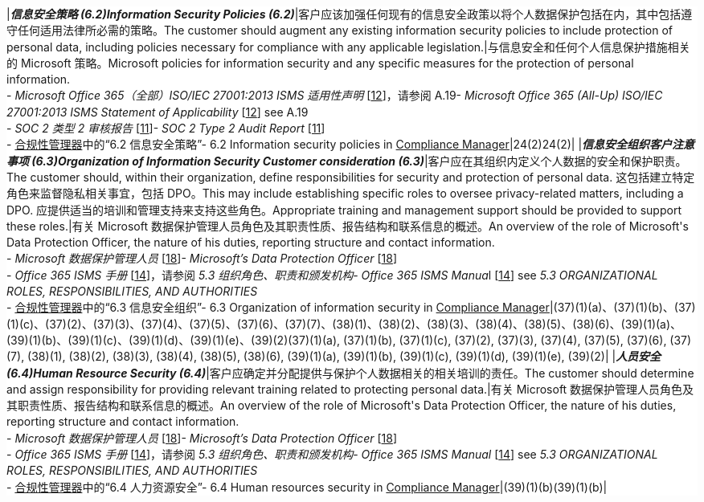 |<span data-ttu-id="68717-354">***信息安全策略 (6.2)***</span><span class="sxs-lookup"><span data-stu-id="68717-354">***Information Security Policies (6.2)***</span></span>|<span data-ttu-id="68717-355">客户应该加强任何现有的信息安全政策以将个人数据保护包括在内，其中包括遵守任何适用法律所必需的策略。</span><span class="sxs-lookup"><span data-stu-id="68717-355">The customer should augment any existing information security policies to include protection of personal data, including policies necessary for compliance with any applicable legislation.</span></span>|<span data-ttu-id="68717-356">与信息安全和任何个人信息保护措施相关的 Microsoft 策略。</span><span class="sxs-lookup"><span data-stu-id="68717-356">Microsoft policies for information security and any specific measures for the protection of personal information.</span></span><br><span data-ttu-id="68717-357">- *Microsoft Office 365（全部）ISO/IEC 27001:2013 ISMS 适用性声明* [[12](gdpr-arc-Office365.md#12)]，请参阅 A.19</span><span class="sxs-lookup"><span data-stu-id="68717-357">- *Microsoft Office 365 (All-Up) ISO/IEC 27001:2013 ISMS Statement of Applicability* [[12](gdpr-arc-Office365.md#12)] see A.19</span></span><br><span data-ttu-id="68717-358">- *SOC 2 类型 2 审核报告* [[11](gdpr-arc-Office365.md#11)]</span><span class="sxs-lookup"><span data-stu-id="68717-358">- *SOC 2 Type 2 Audit Report* [[11](gdpr-arc-Office365.md#11)]</span></span><br><span data-ttu-id="68717-359">- [合规性管理器](https://servicetrust.microsoft.com/ComplianceManager)中的“6.2 信息安全策略”</span><span class="sxs-lookup"><span data-stu-id="68717-359">- 6.2 Information security policies in [Compliance Manager](https://servicetrust.microsoft.com/ComplianceManager)</span></span>|<span data-ttu-id="68717-360">24(2)</span><span class="sxs-lookup"><span data-stu-id="68717-360">24(2)</span></span>|
|<span data-ttu-id="68717-361">***信息安全组织客户注意事项 (6.3)***</span><span class="sxs-lookup"><span data-stu-id="68717-361">***Organization of Information Security Customer consideration (6.3)***</span></span>|<span data-ttu-id="68717-362">客户应在其组织内定义个人数据的安全和保护职责。</span><span class="sxs-lookup"><span data-stu-id="68717-362">The customer should, within their organization, define responsibilities for security and protection of personal data.</span></span> <span data-ttu-id="68717-363">这包括建立特定角色来监督隐私相关事宜，包括 DPO。</span><span class="sxs-lookup"><span data-stu-id="68717-363">This may include establishing specific roles to oversee privacy-related matters, including a DPO.</span></span> <span data-ttu-id="68717-364">应提供适当的培训和管理支持来支持这些角色。</span><span class="sxs-lookup"><span data-stu-id="68717-364">Appropriate training and management support should be provided to support these roles.</span></span>|<span data-ttu-id="68717-365">有关 Microsoft 数据保护管理人员角色及其职责性质、报告结构和联系信息的概述。</span><span class="sxs-lookup"><span data-stu-id="68717-365">An overview of the role of Microsoft's Data Protection Officer, the nature of his duties, reporting structure and contact information.</span></span><br><span data-ttu-id="68717-366">- *Microsoft 数据保护管理人员* [[18](gdpr-arc-Office365.md#18)]</span><span class="sxs-lookup"><span data-stu-id="68717-366">- *Microsoft’s Data Protection Officer* [[18](gdpr-arc-Office365.md#18)]</span></span><br><span data-ttu-id="68717-367">- *Office 365 ISMS 手册* [[14](gdpr-arc-Office365.md#14)]，请参阅 *5.3 组织角色、职责和颁发机构*</span><span class="sxs-lookup"><span data-stu-id="68717-367">- *Office 365 ISMS Manua*l [[14](gdpr-arc-Office365.md#14)] see *5.3 ORGANIZATIONAL ROLES, RESPONSIBILITIES, AND AUTHORITIES*</span></span><br><span data-ttu-id="68717-368">- [合规性管理器](https://servicetrust.microsoft.com/ComplianceManager)中的“6.3 信息安全组织”</span><span class="sxs-lookup"><span data-stu-id="68717-368">- 6.3 Organization of information security in [Compliance Manager](https://servicetrust.microsoft.com/ComplianceManager)</span></span>|<span data-ttu-id="68717-369">(37)(1)(a)、(37)(1)(b)、(37)(1)(c)、(37)(2)、(37)(3)、(37)(4)、(37)(5)、(37)(6)、(37)(7)、(38)(1)、(38)(2)、(38)(3)、(38)(4)、(38)(5)、(38)(6)、(39)(1)(a)、(39)(1)(b)、(39)(1)(c)、(39)(1)(d)、(39)(1)(e)、(39)(2)</span><span class="sxs-lookup"><span data-stu-id="68717-369">(37)(1)(a), (37)(1)(b), (37)(1)(c), (37)(2), (37)(3), (37)(4), (37)(5), (37)(6), (37)(7), (38)(1), (38)(2), (38)(3), (38)(4), (38)(5), (38)(6), (39)(1)(a), (39)(1)(b), (39)(1)(c), (39)(1)(d), (39)(1)(e), (39)(2)</span></span>|
|<span data-ttu-id="68717-370">***人员安全 (6.4)***</span><span class="sxs-lookup"><span data-stu-id="68717-370">***Human Resource Security (6.4)***</span></span>|<span data-ttu-id="68717-371">客户应确定并分配提供与保护个人数据相关的相关培训的责任。</span><span class="sxs-lookup"><span data-stu-id="68717-371">The customer should determine and assign responsibility for providing relevant training related to protecting personal data.</span></span>|<span data-ttu-id="68717-372">有关 Microsoft 数据保护管理人员角色及其职责性质、报告结构和联系信息的概述。</span><span class="sxs-lookup"><span data-stu-id="68717-372">An overview of the role of Microsoft's Data Protection Officer, the nature of his duties, reporting structure and contact information.</span></span><br><span data-ttu-id="68717-373">- *Microsoft 数据保护管理人员* [[18](gdpr-arc-Office365.md#18)]</span><span class="sxs-lookup"><span data-stu-id="68717-373">- *Microsoft’s Data Protection Officer* [[18](gdpr-arc-Office365.md#18)]</span></span><br><span data-ttu-id="68717-374">- *Office 365 ISMS 手册* [[14](gdpr-arc-Office365.md#14)]，请参阅 *5.3 组织角色、职责和颁发机构*</span><span class="sxs-lookup"><span data-stu-id="68717-374">- *Office 365 ISMS Manual* [[14](gdpr-arc-Office365.md#14)] see *5.3 ORGANIZATIONAL ROLES, RESPONSIBILITIES, AND AUTHORITIES*</span></span><br><span data-ttu-id="68717-375">- [合规性管理器](https://servicetrust.microsoft.com/ComplianceManager)中的“6.4 人力资源安全”</span><span class="sxs-lookup"><span data-stu-id="68717-375">- 6.4 Human resources security in [Compliance Manager](https://servicetrust.microsoft.com/ComplianceManager)</span></span>|<span data-ttu-id="68717-376">(39)(1)(b)</span><span class="sxs-lookup"><span data-stu-id="68717-376">(39)(1)(b)</span></span>|